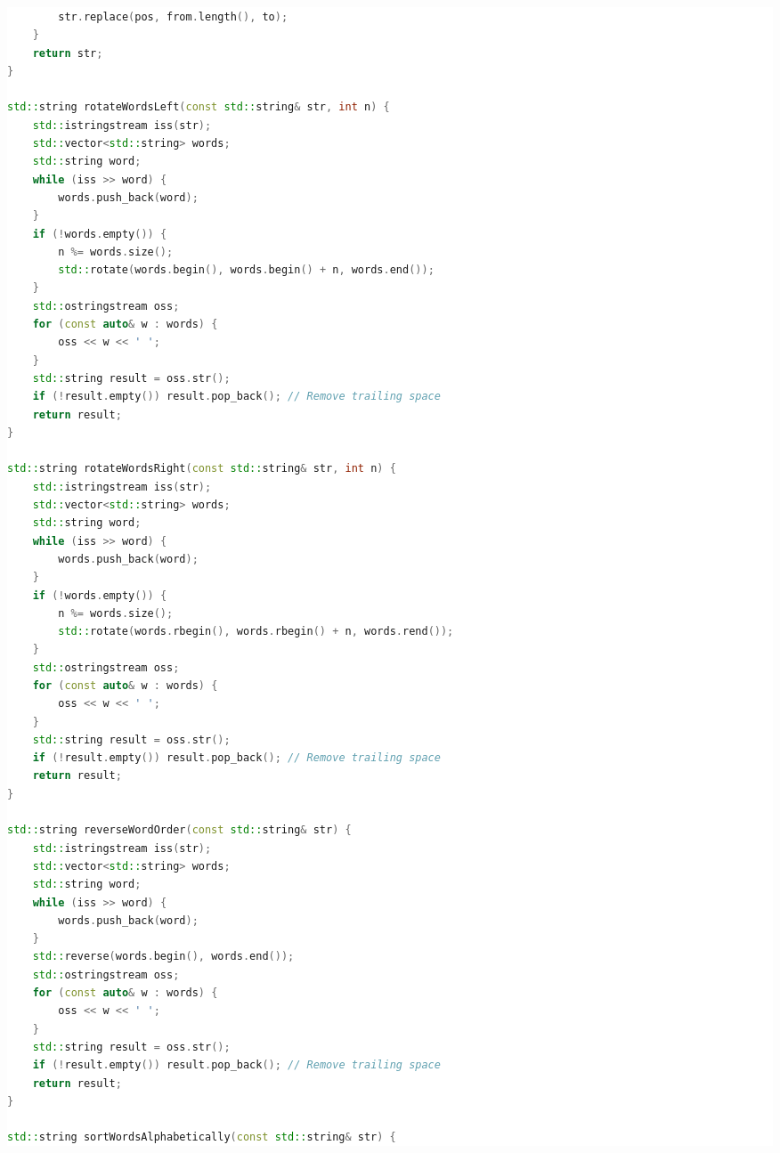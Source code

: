 ```cpp
        str.replace(pos, from.length(), to);
    }
    return str;
}

std::string rotateWordsLeft(const std::string& str, int n) {
    std::istringstream iss(str);
    std::vector<std::string> words;
    std::string word;
    while (iss >> word) {
        words.push_back(word);
    }
    if (!words.empty()) {
        n %= words.size();
        std::rotate(words.begin(), words.begin() + n, words.end());
    }
    std::ostringstream oss;
    for (const auto& w : words) {
        oss << w << ' ';
    }
    std::string result = oss.str();
    if (!result.empty()) result.pop_back(); // Remove trailing space
    return result;
}

std::string rotateWordsRight(const std::string& str, int n) {
    std::istringstream iss(str);
    std::vector<std::string> words;
    std::string word;
    while (iss >> word) {
        words.push_back(word);
    }
    if (!words.empty()) {
        n %= words.size();
        std::rotate(words.rbegin(), words.rbegin() + n, words.rend());
    }
    std::ostringstream oss;
    for (const auto& w : words) {
        oss << w << ' ';
    }
    std::string result = oss.str();
    if (!result.empty()) result.pop_back(); // Remove trailing space
    return result;
}

std::string reverseWordOrder(const std::string& str) {
    std::istringstream iss(str);
    std::vector<std::string> words;
    std::string word;
    while (iss >> word) {
        words.push_back(word);
    }
    std::reverse(words.begin(), words.end());
    std::ostringstream oss;
    for (const auto& w : words) {
        oss << w << ' ';
    }
    std::string result = oss.str();
    if (!result.empty()) result.pop_back(); // Remove trailing space
    return result;
}

std::string sortWordsAlphabetically(const std::string& str) {
```